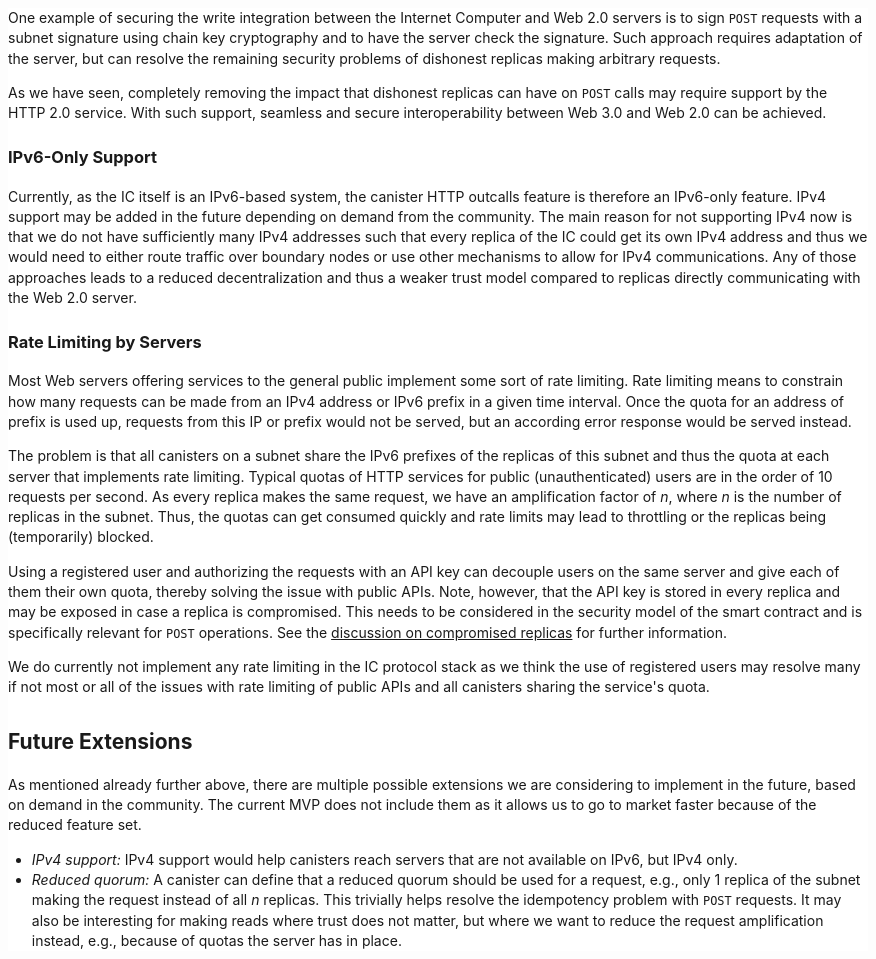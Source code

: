 One example of securing the write integration between the Internet Computer and Web 2.0 servers is to sign `POST` requests with a subnet signature using chain key cryptography and to have the server check the signature. Such approach requires adaptation of the server, but can resolve the remaining security problems of dishonest replicas making arbitrary requests.

As we have seen, completely removing the impact that dishonest replicas can have on `POST` calls may require support by the HTTP 2.0 service. With such support, seamless and secure interoperability between Web 3.0 and Web 2.0 can be achieved.

### IPv6-Only Support

Currently, as the IC itself is an IPv6-based system, the canister HTTP outcalls feature is therefore an IPv6-only feature. IPv4 support may be added in the future depending on demand from the community. The main reason for not supporting IPv4 now is that we do not have sufficiently many IPv4 addresses such that every replica of the IC could get its own IPv4 address and thus we would need to either route traffic over boundary nodes or use other mechanisms to allow for IPv4 communications. Any of those approaches leads to a reduced decentralization and thus a weaker trust model compared to replicas directly communicating with the Web 2.0 server.

### Rate Limiting by Servers

Most Web servers offering services to the general public implement some sort of rate limiting. Rate limiting means to constrain how many requests can be made from an IPv4 address or IPv6 prefix in a given time interval. Once the quota for an address of prefix is used up, requests from this IP or prefix would not be served, but an according error response would be served instead.

The problem is that all canisters on a subnet share the IPv6 prefixes of the replicas of this subnet and thus the quota at each server that implements rate limiting. Typical quotas of HTTP services for public (unauthenticated) users are in the order of $10$ requests per second. As every replica makes the same request, we have an amplification factor of $n$, where $n$ is the number of replicas in the subnet. Thus, the quotas can get consumed quickly and rate limits may lead to throttling or the replicas being (temporarily) blocked.

Using a registered user and authorizing the requests with an API key can decouple users on the same server and give each of them their own quota, thereby solving the issue with public APIs. Note, however, that the API key is stored in every replica and may be exposed in case a replica is compromised. This needs to be considered in the security model of the smart contract and is specifically relevant for `POST` operations. See the [discussion on compromised replicas](#compromised-replicas) for further information.

We do currently not implement any rate limiting in the IC protocol stack as we think the use of registered users may resolve many if not most or all of the issues with rate limiting of public APIs and all canisters sharing the service's quota.

## Future Extensions

As mentioned already further above, there are multiple possible extensions we are considering to implement in the future, based on demand in the community. The current MVP does not include them as it allows us to go to market faster because of the reduced feature set.
* *IPv4 support:* IPv4 support would help canisters reach servers that are not available on IPv6, but IPv4 only.
* *Reduced quorum:* A canister can define that a reduced quorum should be used for a request, e.g., only $1$ replica of the subnet making the request instead of all $n$ replicas. This trivially helps resolve the idempotency problem with `POST` requests. It may also be interesting for making reads where trust does not matter, but where we want to reduce the request amplification instead, e.g., because of quotas the server has in place.
